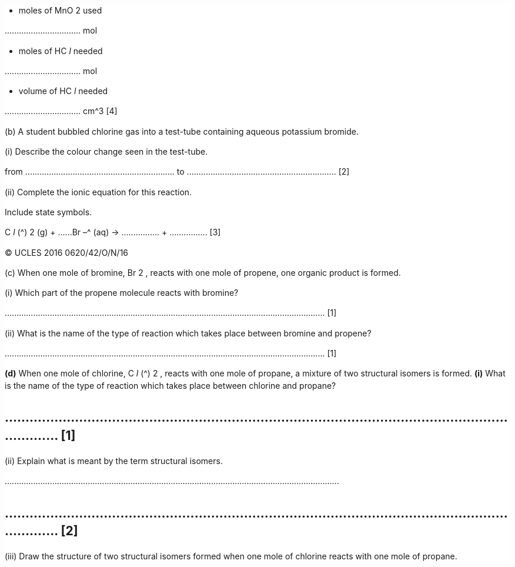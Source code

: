 - moles of MnO 2 used 

 ................................ mol 

- moles of HC _l_ needed 

 ................................ mol 

- volume of HC _l_ needed 

 ................................ cm^3 [4] 

 (b) A student bubbled chlorine gas into a test-tube containing aqueous potassium bromide. 

 (i) Describe the colour change seen in the test-tube. 

 from ............................................................... to ............................................................... [2] 

 (ii) Complete the ionic equation for this reaction. 

 Include state symbols. 

C _l_ (^) 2 (g) + ......Br –^ (aq) → ................ + ................ [3] 


© UCLES 2016 0620/42/O/N/16 

 (c) When one mole of bromine, Br 2 , reacts with one mole of propene, one organic product is formed. 

 (i) Which part of the propene molecule reacts with bromine? 

 ....................................................................................................................................... [1] 

 (ii) What is the name of the type of reaction which takes place between bromine and propene? 

 ....................................................................................................................................... [1] 

**(d)** When one mole of chlorine, C _l_ (^) 2 , reacts with one mole of propane, a mixture of two structural isomers is formed. **(i)** What is the name of the type of reaction which takes place between chlorine and propane? 

## ....................................................................................................................................... [1] 

 (ii) Explain what is meant by the term structural isomers. 

 ............................................................................................................................................. 

## ....................................................................................................................................... [2] 

 (iii) Draw the structure of two structural isomers formed when one mole of chlorine reacts with one mole of propane. 
